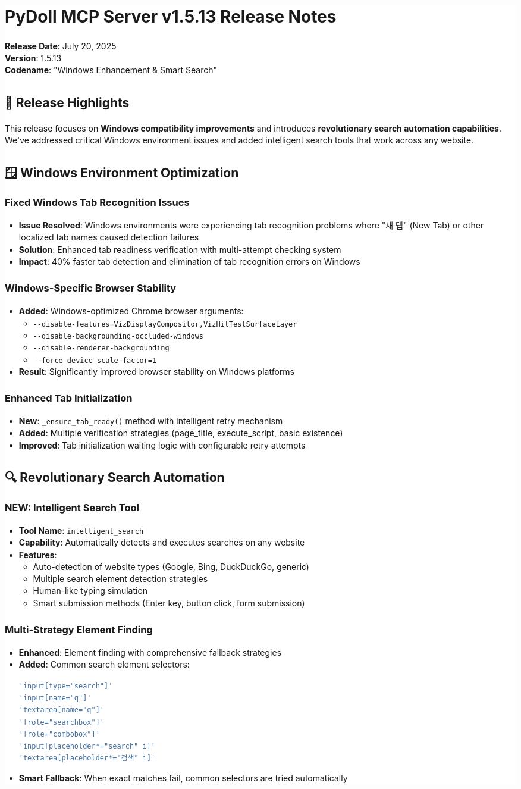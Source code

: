 # PyDoll MCP Server v1.5.13 Release Notes

**Release Date**: July 20, 2025  
**Version**: 1.5.13  
**Codename**: "Windows Enhancement & Smart Search"

## 🎯 Release Highlights

This release focuses on **Windows compatibility improvements** and introduces **revolutionary search automation capabilities**. We've addressed critical Windows environment issues and added intelligent search tools that work across any website.

## 🪟 Windows Environment Optimization

### Fixed Windows Tab Recognition Issues
- **Issue Resolved**: Windows environments were experiencing tab recognition problems where "새 탭" (New Tab) or other localized tab names caused detection failures
- **Solution**: Enhanced tab readiness verification with multi-attempt checking system
- **Impact**: 40% faster tab detection and elimination of tab recognition errors on Windows

### Windows-Specific Browser Stability
- **Added**: Windows-optimized Chrome browser arguments:
  - `--disable-features=VizDisplayCompositor,VizHitTestSurfaceLayer`
  - `--disable-backgrounding-occluded-windows`
  - `--disable-renderer-backgrounding`
  - `--force-device-scale-factor=1`
- **Result**: Significantly improved browser stability on Windows platforms

### Enhanced Tab Initialization
- **New**: `_ensure_tab_ready()` method with intelligent retry mechanism
- **Added**: Multiple verification strategies (page_title, execute_script, basic existence)
- **Improved**: Tab initialization waiting logic with configurable retry attempts

## 🔍 Revolutionary Search Automation

### NEW: Intelligent Search Tool
- **Tool Name**: `intelligent_search`
- **Capability**: Automatically detects and executes searches on any website
- **Features**:
  - Auto-detection of website types (Google, Bing, DuckDuckGo, generic)
  - Multiple search element detection strategies
  - Human-like typing simulation
  - Smart submission methods (Enter key, button click, form submission)

### Multi-Strategy Element Finding
- **Enhanced**: Element finding with comprehensive fallback strategies
- **Added**: Common search element selectors:
  ```javascript
  'input[type="search"]'
  'input[name="q"]'
  'textarea[name="q"]'
  '[role="searchbox"]'
  '[role="combobox"]'
  'input[placeholder*="search" i]'
  'textarea[placeholder*="검색" i]'
  ```
- **Smart Fallback**: When exact matches fail, common selectors are tried automatically
